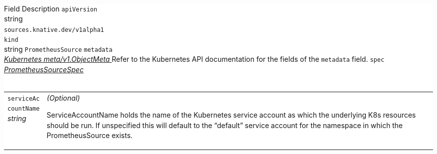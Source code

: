 <th>Field</th>
<th>Description</th>
</tr>
</thead>
<tbody>
<tr>
<td>
<code>apiVersion</code></br>
string</td>
<td>
<code>
sources.knative.dev/v1alpha1
</code>
</td>
</tr>
<tr>
<td>
<code>kind</code></br>
string
</td>
<td><code>PrometheusSource</code></td>
</tr>
<tr>
<td>
<code>metadata</code></br>
<em>
<a href="https://kubernetes.io/docs/reference/generated/kubernetes-api/v1.15/#objectmeta-v1-meta">
Kubernetes meta/v1.ObjectMeta
</a>
</em>
</td>
<td>
Refer to the Kubernetes API documentation for the fields of the
<code>metadata</code> field.
</td>
</tr>
<tr>
<td>
<code>spec</code></br>
<em>
<a href="#sources.knative.dev/v1alpha1.PrometheusSourceSpec">
PrometheusSourceSpec
</a>
</em>
</td>
<td>
<br/>
<br/>
<table>
<tr>
<td>
<code>serviceAccountName</code></br>
<em>
string
</em>
</td>
<td>
<em>(Optional)</em>
<p>ServiceAccountName holds the name of the Kubernetes service account
as which the underlying K8s resources should be run. If unspecified
this will default to the &ldquo;default&rdquo; service account for the namespace
in which the PrometheusSource exists.</p>
</td>
</tr>